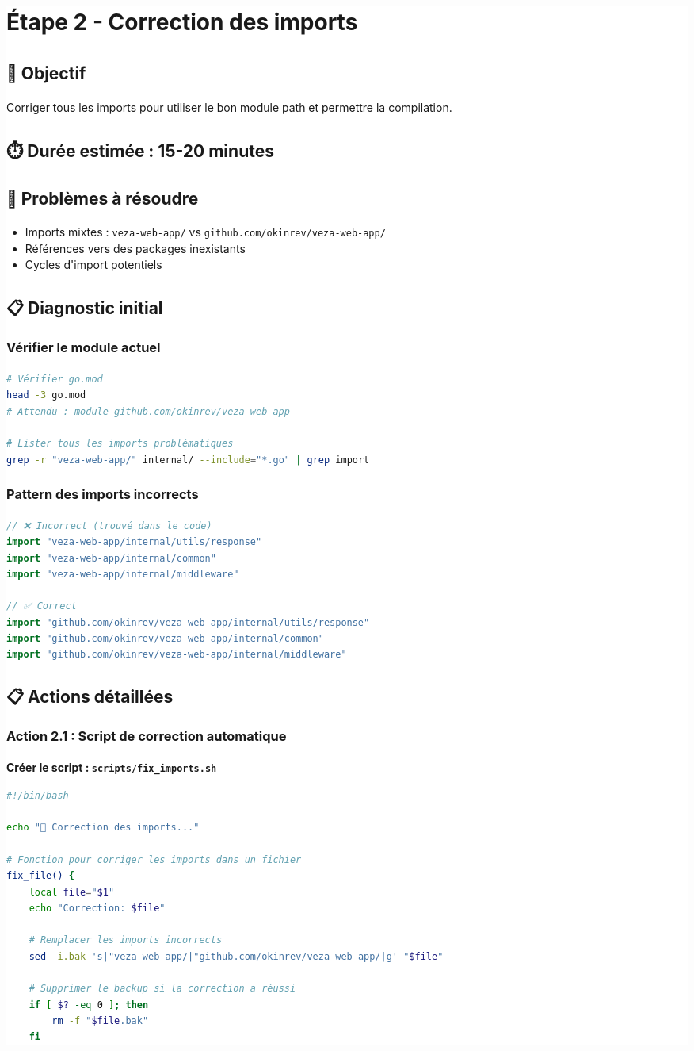 # Étape 2 - Correction des imports

## 🎯 Objectif
Corriger tous les imports pour utiliser le bon module path et permettre la compilation.

## ⏱️ Durée estimée : 15-20 minutes

## 🚨 Problèmes à résoudre
- Imports mixtes : `veza-web-app/` vs `github.com/okinrev/veza-web-app/`
- Références vers des packages inexistants
- Cycles d'import potentiels

## 📋 Diagnostic initial

### Vérifier le module actuel
```bash
# Vérifier go.mod
head -3 go.mod
# Attendu : module github.com/okinrev/veza-web-app

# Lister tous les imports problématiques
grep -r "veza-web-app/" internal/ --include="*.go" | grep import
```

### Pattern des imports incorrects
```go
// ❌ Incorrect (trouvé dans le code)
import "veza-web-app/internal/utils/response"
import "veza-web-app/internal/common"
import "veza-web-app/internal/middleware"

// ✅ Correct 
import "github.com/okinrev/veza-web-app/internal/utils/response"
import "github.com/okinrev/veza-web-app/internal/common"
import "github.com/okinrev/veza-web-app/internal/middleware"
```

## 📋 Actions détaillées

### Action 2.1 : Script de correction automatique

**Créer le script : `scripts/fix_imports.sh`**
```bash
#!/bin/bash

echo "🔧 Correction des imports..."

# Fonction pour corriger les imports dans un fichier
fix_file() {
    local file="$1"
    echo "Correction: $file"
    
    # Remplacer les imports incorrects
    sed -i.bak 's|"veza-web-app/|"github.com/okinrev/veza-web-app/|g' "$file"
    
    # Supprimer le backup si la correction a réussi
    if [ $? -eq 0 ]; then
        rm -f "$file.bak"
    fi
```